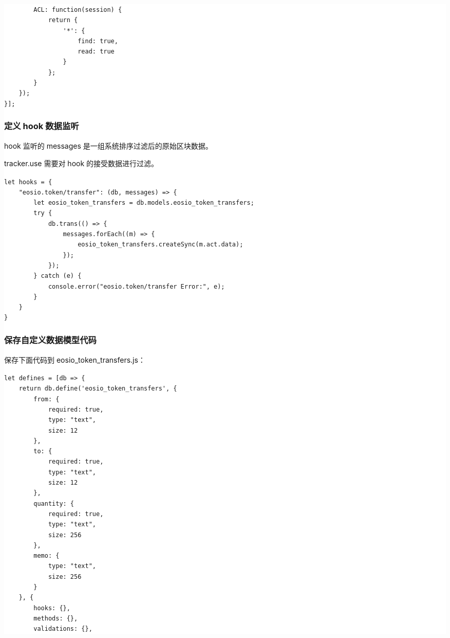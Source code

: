 ```
		ACL: function(session) {
			return {
				'*': {
					find: true,
					read: true
				}
			};
		}
	});
}];
```

### 定义 hook 数据监听

hook 监听的 messages 是一组系统排序过滤后的原始区块数据。

tracker.use 需要对 hook 的接受数据进行过滤。

```
let hooks = {
	"eosio.token/transfer": (db, messages) => {
		let eosio_token_transfers = db.models.eosio_token_transfers;
		try {
			db.trans(() => {
				messages.forEach((m) => {
					eosio_token_transfers.createSync(m.act.data);
				});
			});
		} catch (e) {
			console.error("eosio.token/transfer Error:", e);
		}
	}
}
```

### 保存自定义数据模型代码

保存下面代码到 eosio_token_transfers.js：

```
let defines = [db => {
	return db.define('eosio_token_transfers', {
		from: {
			required: true,
			type: "text",
			size: 12
		},
		to: {
			required: true,
			type: "text",
			size: 12
		},
		quantity: {
			required: true,
			type: "text",
			size: 256
		},
		memo: {
			type: "text",
			size: 256
		}
	}, {
		hooks: {},
		methods: {},
		validations: {},
```